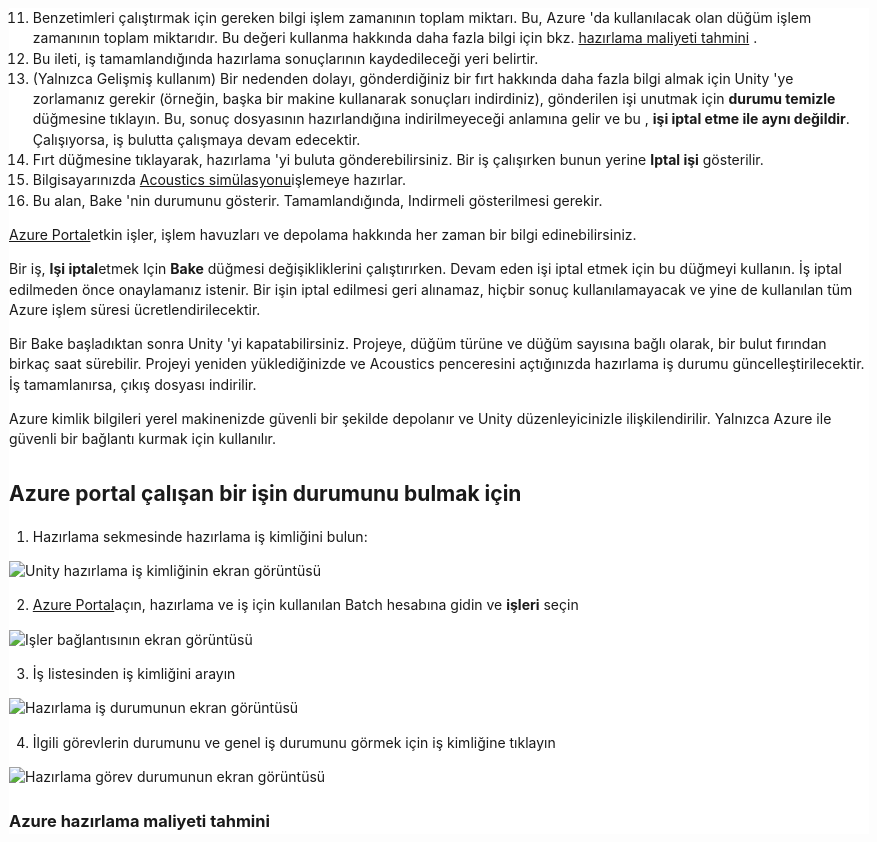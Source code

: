 11. Benzetimleri çalıştırmak için gereken bilgi işlem zamanının toplam miktarı. Bu, Azure 'da kullanılacak olan düğüm işlem zamanının toplam miktarıdır. Bu değeri kullanma hakkında daha fazla bilgi için bkz. [hazırlama maliyeti tahmini](#Estimating-bake-cost) .
12. Bu ileti, iş tamamlandığında hazırlama sonuçlarının kaydedileceği yeri belirtir.
13. (Yalnızca Gelişmiş kullanım) Bir nedenden dolayı, gönderdiğiniz bir fırt hakkında daha fazla bilgi almak için Unity 'ye zorlamanız gerekir (örneğin, başka bir makine kullanarak sonuçları indirdiniz), gönderilen işi unutmak için **durumu temizle** düğmesine tıklayın. Bu, sonuç dosyasının hazırlandığına indirilmeyeceği anlamına gelir ve bu , **işi iptal etme ile aynı değildir**. Çalışıyorsa, iş bulutta çalışmaya devam edecektir.
14. Fırt düğmesine tıklayarak, hazırlama 'yi buluta gönderebilirsiniz. Bir iş çalışırken bunun yerine **Iptal işi** gösterilir.
15. Bilgisayarınızda [Acoustics simülasyonu](#Local-bake)işlemeye hazırlar.
16. Bu alan, Bake 'nin durumunu gösterir. Tamamlandığında, Indirmeli gösterilmesi gerekir.

[Azure Portal](https://portal.azure.com)etkin işler, işlem havuzları ve depolama hakkında her zaman bir bilgi edinebilirsiniz.

Bir iş, **Işi iptal**etmek Için **Bake** düğmesi değişikliklerini çalıştırırken. Devam eden işi iptal etmek için bu düğmeyi kullanın. İş iptal edilmeden önce onaylamanız istenir. Bir işin iptal edilmesi geri alınamaz, hiçbir sonuç kullanılamayacak ve yine de kullanılan tüm Azure işlem süresi ücretlendirilecektir.

Bir Bake başladıktan sonra Unity 'yi kapatabilirsiniz. Projeye, düğüm türüne ve düğüm sayısına bağlı olarak, bir bulut fırından birkaç saat sürebilir. Projeyi yeniden yüklediğinizde ve Acoustics penceresini açtığınızda hazırlama iş durumu güncelleştirilecektir. İş tamamlanırsa, çıkış dosyası indirilir.

Azure kimlik bilgileri yerel makinenizde güvenli bir şekilde depolanır ve Unity düzenleyicinizle ilişkilendirilir. Yalnızca Azure ile güvenli bir bağlantı kurmak için kullanılır.

## <a name="to-find-the-status-of-a-running-job-on-the-azure-portal"></a>Azure portal çalışan bir işin durumunu bulmak için

1. Hazırlama sekmesinde hazırlama iş kimliğini bulun:

![Unity hazırlama iş kimliğinin ekran görüntüsü](media/unity-job-id.png)  

2. [Azure Portal](https://portal.azure.com)açın, hazırlama ve iş için kullanılan Batch hesabına gidin ve **işleri** seçin

![Işler bağlantısının ekran görüntüsü](media/azure-batch-jobs.png)  

3. İş listesinden iş kimliğini arayın

![Hazırlama iş durumunun ekran görüntüsü](media/azure-bake-job-status.png)  

4. İlgili görevlerin durumunu ve genel iş durumunu görmek için iş kimliğine tıklayın

![Hazırlama görev durumunun ekran görüntüsü](media/azure-batch-task-state.png)  


### <a name="Estimating-bake-cost"></a>Azure hazırlama maliyeti tahmini

